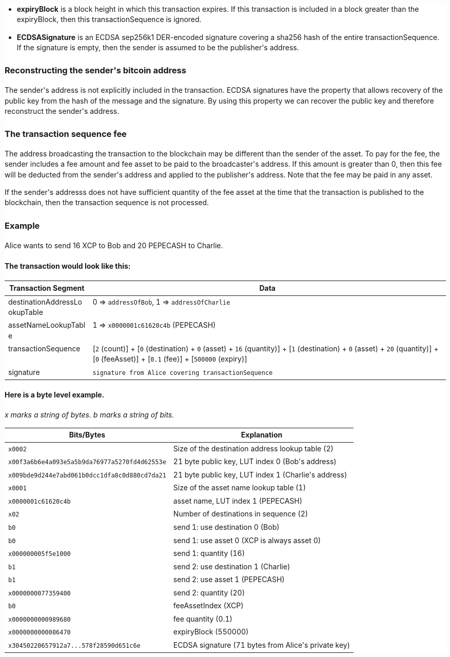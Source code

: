 - **expiryBlock** is a block height in which this transaction expires.  If this transaction is included in a block greater than the expiryBlock, then this transactionSequence is ignored.

- **ECDSASignature** is an ECDSA sep256k1 DER-encoded signature covering a sha256 hash of the entire transactionSequence.  If the signature is empty, then the sender is assumed to be the publisher's address.


### Reconstructing the sender's bitcoin address

The sender's address is not explicitly included in the transaction.  ECDSA signatures have the property that allows recovery of the public key from the hash of the message and the signature.  By using this property we can recover the public key and therefore reconstruct the sender's address.

### The transaction sequence fee

The address broadcasting the transaction to the blockchain may be different than the sender of the asset. To pay for the fee, the sender includes a fee amount and fee asset to be paid to the broadcaster's address.  If this amount is greater than 0, then this fee will be deducted from the sender's address and applied to the publisher's address.  Note that the fee may be paid in any asset.

If the sender's addresss does not have sufficient quantity of the fee asset at the time that the transaction is published to the blockchain, then the transaction sequence is not processed.


### Example

Alice wants to send 16 XCP to Bob and 20 PEPECASH to Charlie.

#### The transaction would look like this:

Transaction Segment           | Data 
--------------------          |--------------------
destinationAddressLookupTable | 0 => `addressOfBob`, 1 => `addressOfCharlie`
assetNameLookupTable          | 1 => `x0000001c61620c4b` (PEPECASH)
transactionSequence           | [`2` (count)] + [`0` (destination) + `0` (asset) + `16` (quantity)] + [`1` (destination) + `0` (asset) + `20` (quantity)] + [`0` (feeAsset)] + [`0.1` (fee)] + [`500000` (expiry)]
signature                     | `signature from Alice covering transactionSequence`


#### Here is a byte level example.

_x marks a string of bytes. b marks a string of bits._

Bits/Bytes                                    | Explanation
--------------------                          | --------------------
`x0002`                                       | Size of the destination address lookup table (2)
`x00f3a6b6e4a093e5a5b9da76977a5270fd4d62553e` | 21 byte public key, LUT index 0 (Bob's address)
`x009bde9d244e7abd061b0dcc1dfa8c0d880cd7da21` | 21 byte public key, LUT index 1 (Charlie's address)
`x0001`                                       | Size of the asset name lookup table (1)
`x0000001c61620c4b`                           | asset name, LUT index 1 (PEPECASH)
`x02`                                         | Number of destinations in sequence (2)
`b0`                                          | send 1: use destination 0 (Bob)
`b0`                                          | send 1: use asset 0 (XCP is always asset 0)
`x000000005f5e1000`                           | send 1: quantity (16)
`b1`                                          | send 2: use destination 1 (Charlie)
`b1`                                          | send 2: use asset 1 (PEPECASH)
`x0000000077359400`                           | send 2: quantity (20)
`b0`                                          | feeAssetIndex (XCP)
`x0000000000989680`                           | fee quantity (0.1)
`x0000000000086470`                           | expiryBlock (550000)
`x30450220657912a7...578f28590d651c6e`        | ECDSA signature (71 bytes from Alice's private key)
